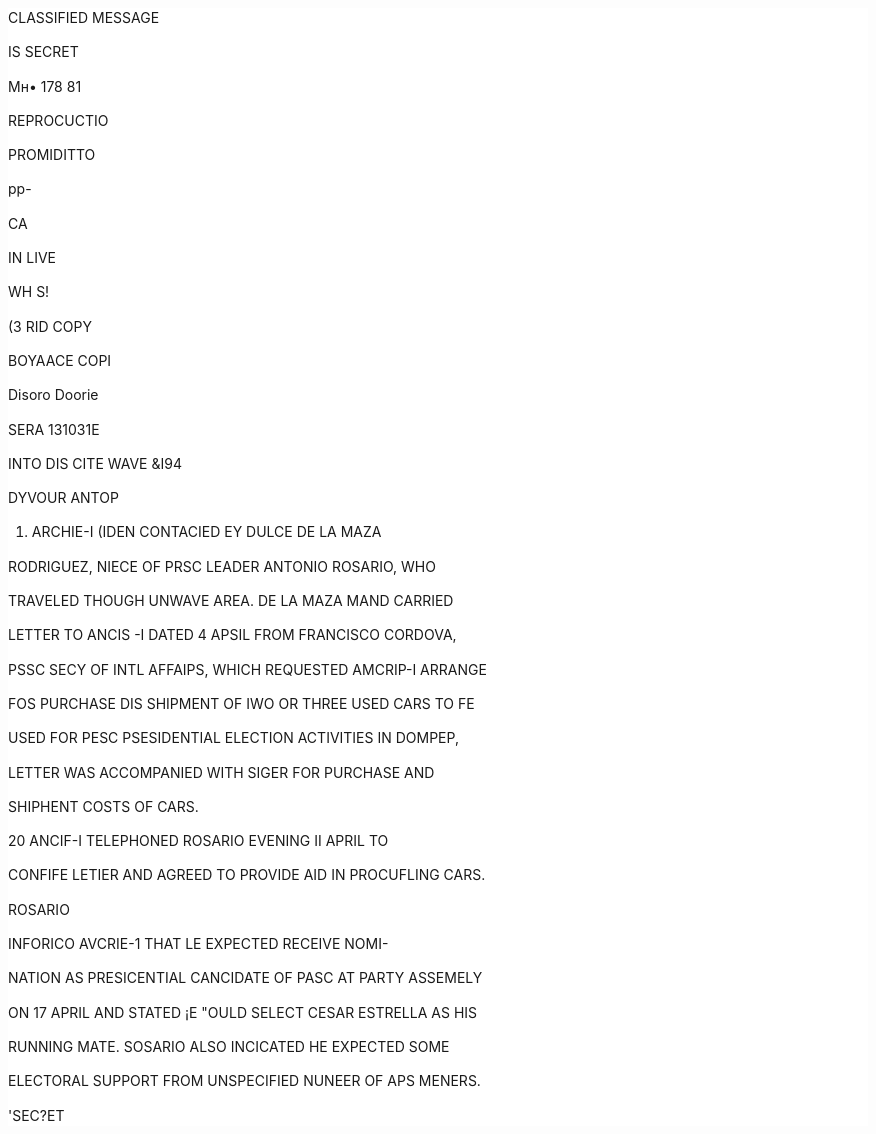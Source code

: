 CLASSIFIED MESSAGE

IS SECRET

Мн• 178 81

REPROCUCTIO

PROMIDITTO

pp-

CA

IN LIVE

WH S!

(3 RID COPY

BOYAACE COPI

Disoro Doorie

SERA 131031E

INTO DIS CITE WAVE &I94

DYVOUR ANTOP

1. ARCHIE-I (IDEN CONTACIED EY DULCE DE LA MAZA

RODRIGUEZ, NIECE OF PRSC LEADER ANTONIO ROSARIO, WHO

TRAVELED THOUGH UNWAVE AREA. DE LA MAZA MAND CARRIED

LETTER TO ANCIS -I DATED 4 APSIL FROM FRANCISCO CORDOVA,

PSSC SECY OF INTL AFFAIPS, WHICH REQUESTED AMCRIP-I ARRANGE

FOS PURCHASE DIS SHIPMENT OF IWO OR THREE USED CARS TO FE

USED FOR PESC PSESIDENTIAL ELECTION ACTIVITIES IN DOMPEP,

LETTER WAS ACCOMPANIED WITH SIGER FOR PURCHASE AND

SHIPHENT COSTS OF CARS.

20 ANCIF-I TELEPHONED ROSARIO EVENING II APRIL TO

CONFIFE LETIER AND AGREED TO PROVIDE AID IN PROCUFLING CARS.

ROSARIO

INFORICO AVCRIE-1 THAT LE EXPECTED RECEIVE NOMI-

NATION AS PRESICENTIAL CANCIDATE OF PASC AT PARTY ASSEMELY

ON 17 APRIL AND STATED ¡E "OULD SELECT CESAR ESTRELLA AS HIS

RUNNING MATE. SOSARIO ALSO INCICATED HE EXPECTED SOME

ELECTORAL SUPPORT FROM UNSPECIFIED NUNEER OF APS MENERS.

'SEC?ET
